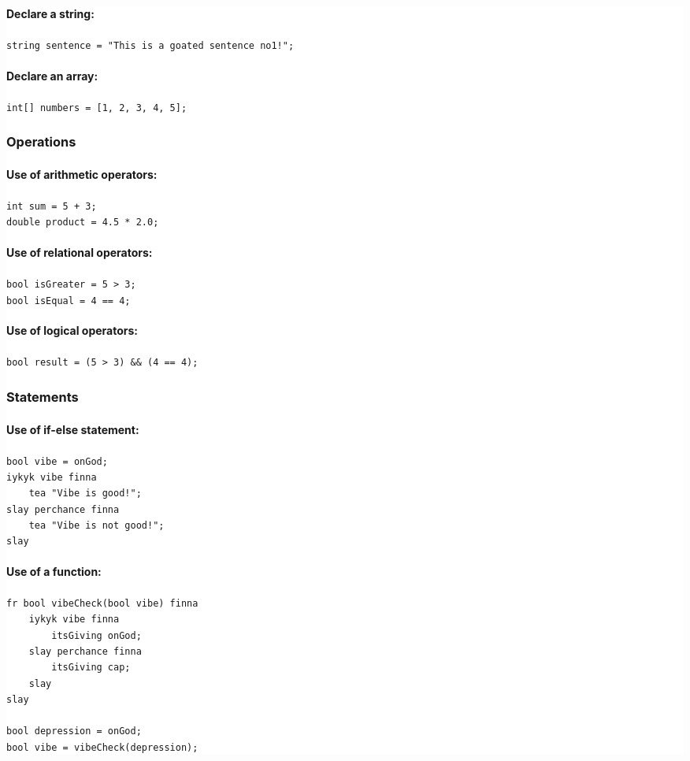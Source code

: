 #### Declare a string:
```text
string sentence = "This is a goated sentence no1!";
```

#### Declare an array:
```text
int[] numbers = [1, 2, 3, 4, 5];
```

### Operations

#### Use of arithmetic operators:
```text
int sum = 5 + 3;
double product = 4.5 * 2.0;
```

#### Use of relational operators:
```text
bool isGreater = 5 > 3;
bool isEqual = 4 == 4;
```

#### Use of logical operators:
```text
bool result = (5 > 3) && (4 == 4);
```

### Statements

#### Use of if-else statement:
```text
bool vibe = onGod;
iykyk vibe finna
    tea "Vibe is good!";
slay perchance finna 
    tea "Vibe is not good!";
slay
```

#### Use of a function:
```text
fr bool vibeCheck(bool vibe) finna
    iykyk vibe finna
        itsGiving onGod;
    slay perchance finna 
        itsGiving cap;
    slay
slay

bool depression = onGod;
bool vibe = vibeCheck(depression);
```
